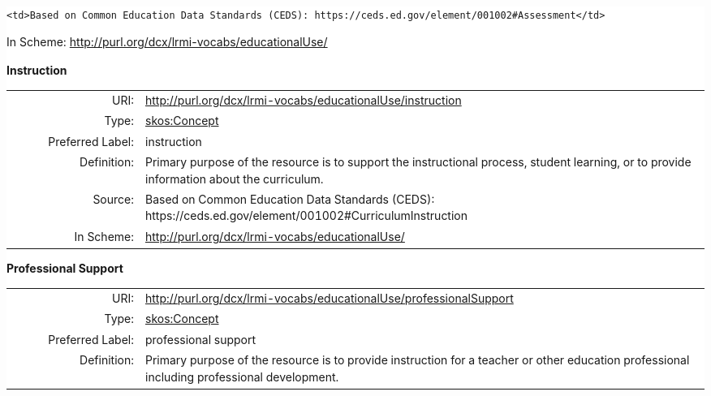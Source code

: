     <td>Based on Common Education Data Standards (CEDS): https://ceds.ed.gov/element/001002#Assessment</td>
  </tr>
  <tr>
    <td align="right">In Scheme:</td>
    <td><a href="http://purl.org/dcx/lrmi-vocabs/educationalUse/">http://purl.org/dcx/lrmi-vocabs/educationalUse/</a></td>
  </tr>
</table>
<p></p>

<p><a name="instruction"><strong>Instruction</strong></a></p>

<table cellpadding="5" width="85%">
  <tr>
    <td align="right">URI:</td>
    <td><a href="http://purl.org/dcx/lrmi-vocabs/educationalUse/instruction">http://purl.org/dcx/lrmi-vocabs/educationalUse/instruction</a></td>
  </tr>
 <tr>
   <td align="right">Type:</td>
   <td><a href="http://www.w3.org/2008/05/skos#Concept">skos:Concept</a></td>
 </tr> 
  <tr>
    <td width="150" align="right">Preferred Label:</td>
    <td>instruction</td>
  </tr>
  <tr>
    <td align="right">Definition:</td>
    <td>Primary purpose of the resource is to support the instructional process, student learning, or to provide information about the curriculum.</td>
  </tr>
  <tr>
    <td align="right">Source:</td>
    <td>Based on Common Education Data Standards (CEDS): https://ceds.ed.gov/element/001002#CurriculumInstruction</td>
  </tr>
  <tr>
    <td align="right">In Scheme:</td>
    <td><a href="http://purl.org/dcx/lrmi-vocabs/educationalUse/">http://purl.org/dcx/lrmi-vocabs/educationalUse/</a></td>
  </tr>
</table>
<p></p>

<p><a name="professional-support"><strong>Professional Support</strong></a></p>

<table cellpadding="5" width="85%">
  <tr>
    <td align="right">URI:</td>
    <td><a href="http://purl.org/dcx/lrmi-vocabs/educationalUse/professionalSupport">http://purl.org/dcx/lrmi-vocabs/educationalUse/professionalSupport</a></td>
  </tr>
 <tr>
   <td align="right">Type:</td>
   <td><a href="http://www.w3.org/2008/05/skos#Concept">skos:Concept</a></td>
 </tr> 
  <tr>
    <td width="150" align="right">Preferred Label:</td>
    <td>professional support</td>
  </tr>
  <tr>
    <td align="right">Definition:</td>
    <td>Primary purpose of the resource is to provide instruction for a teacher or other education professional including professional development.</td>